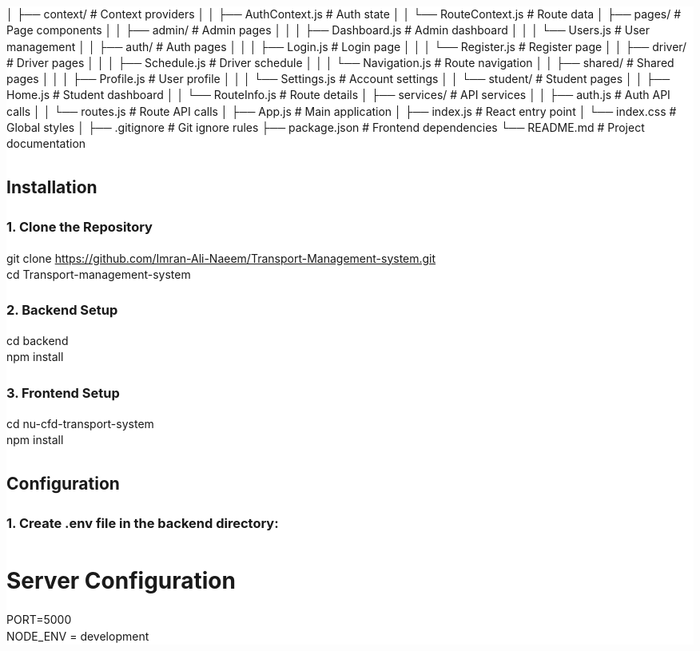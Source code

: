│ ├── context/ # Context providers
│ │ ├── AuthContext.js # Auth state
│ │ └── RouteContext.js # Route data
│ ├── pages/ # Page components
│ │ ├── admin/ # Admin pages
│ │ │ ├── Dashboard.js # Admin dashboard
│ │ │ └── Users.js # User management
│ │ ├── auth/ # Auth pages
│ │ │ ├── Login.js # Login page
│ │ │ └── Register.js # Register page
│ │ ├── driver/ # Driver pages
│ │ │ ├── Schedule.js # Driver schedule
│ │ │ └── Navigation.js # Route navigation
│ │ ├── shared/ # Shared pages
│ │ │ ├── Profile.js # User profile
│ │ │ └── Settings.js # Account settings
│ │ └── student/ # Student pages
│ │ ├── Home.js # Student dashboard
│ │ └── RouteInfo.js # Route details
│ ├── services/ # API services
│ │ ├── auth.js # Auth API calls
│ │ └── routes.js # Route API calls
│ ├── App.js # Main application
│ ├── index.js # React entry point
│ └── index.css # Global styles
│
├── .gitignore # Git ignore rules
├── package.json # Frontend dependencies
└── README.md # Project documentation

 </code> </pre>




## Installation

### 1. Clone the Repository

git clone  https://github.com/Imran-Ali-Naeem/Transport-Management-system.git  
cd Transport-management-system

### 2. Backend Setup
cd backend  
npm install

### 3. Frontend Setup
cd nu-cfd-transport-system  
npm install


## Configuration
### 1. Create .env file in the backend directory:
# Server Configuration
PORT=5000  
NODE_ENV = development
